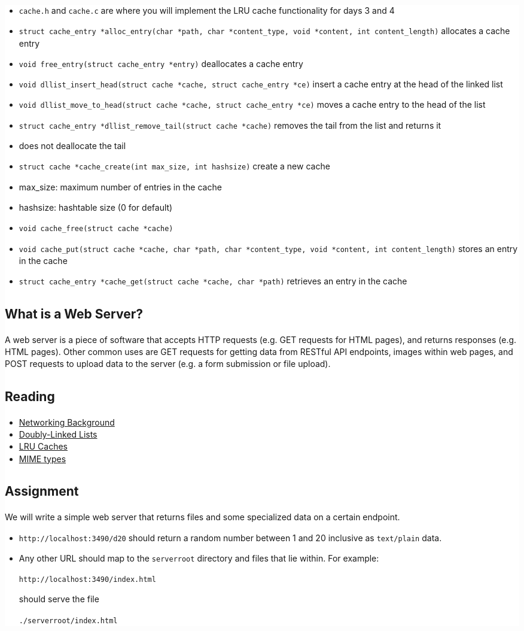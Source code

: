 

* `cache.h` and `cache.c` are where you will implement the LRU cache functionality for days 3 and 4
- `struct cache_entry *alloc_entry(char *path, char *content_type, void *content, int content_length)` allocates a cache entry
- `void free_entry(struct cache_entry *entry)` deallocates a cache entry

- `void dllist_insert_head(struct cache *cache, struct cache_entry *ce)` insert a cache entry at the head of the linked list
- `void dllist_move_to_head(struct cache *cache, struct cache_entry *ce)` moves a cache entry to the head of the list
- `struct cache_entry *dllist_remove_tail(struct cache *cache)` removes the tail from the list and returns it
- does not deallocate the tail

- `struct cache *cache_create(int max_size, int hashsize)` create a new cache
- max_size: maximum number of entries in the cache
- hashsize: hashtable size (0 for default)
- `void cache_free(struct cache *cache)`

- `void cache_put(struct cache *cache, char *path, char *content_type, void *content, int content_length)` stores an entry in the cache
- `struct cache_entry *cache_get(struct cache *cache, char *path)` retrieves an entry in the cache



## What is a Web Server?

A web server is a piece of software that accepts HTTP requests (e.g. GET
requests for HTML pages), and returns responses (e.g. HTML pages). Other common uses are GET requests for getting data from RESTful API endpoints, images within web pages, and POST requests to upload data to the server (e.g. a form submission or file upload).

## Reading

* [Networking Background](guides/net.md)
* [Doubly-Linked Lists](guides/dllist.md)
* [LRU Caches](guides/lrucache.md)
* [MIME types](guides/mime.md)

## Assignment

We will write a simple web server that returns files and some specialized data on a certain endpoint.

* `http://localhost:3490/d20` should return a random number between 1 and 20 inclusive as `text/plain` data.
* Any other URL should map to the `serverroot` directory and files that lie within. For example:

  ```
  http://localhost:3490/index.html
  ```

  should serve the file

  ```
  ./serverroot/index.html
  ```
